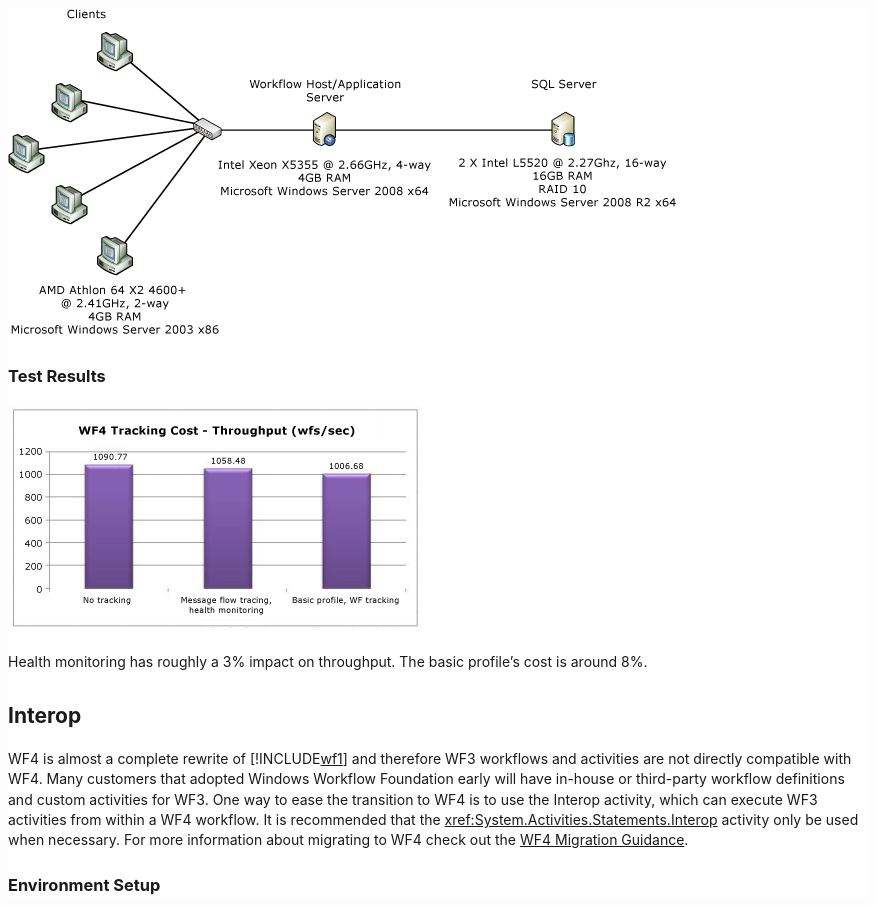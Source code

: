  ![Workflow Performance Test Environment](./media/performance/performance-test-environment.gif "Performance test environment workflow")

### Test Results
 ![Workflow Tracing Cost](./media/performance/workflow-tracking-costs.gif "Shows workflow tracking costs")

 Health monitoring has roughly a 3% impact on throughput.  The basic profile’s cost is around 8%.

## Interop
 WF4 is almost a complete rewrite of [!INCLUDE[wf1](../../../includes/wf1-md.md)] and therefore WF3 workflows and activities are not directly compatible with WF4.  Many customers that adopted Windows Workflow Foundation early will have in-house or third-party workflow definitions and custom activities for WF3.  One way to ease the transition to WF4 is to use the Interop activity, which can execute WF3 activities from within a WF4 workflow.  It is recommended that the <xref:System.Activities.Statements.Interop> activity only be used when necessary. For more information about migrating to WF4 check out the [WF4 Migration Guidance](https://go.microsoft.com/fwlink/?LinkID=153313).

### Environment Setup